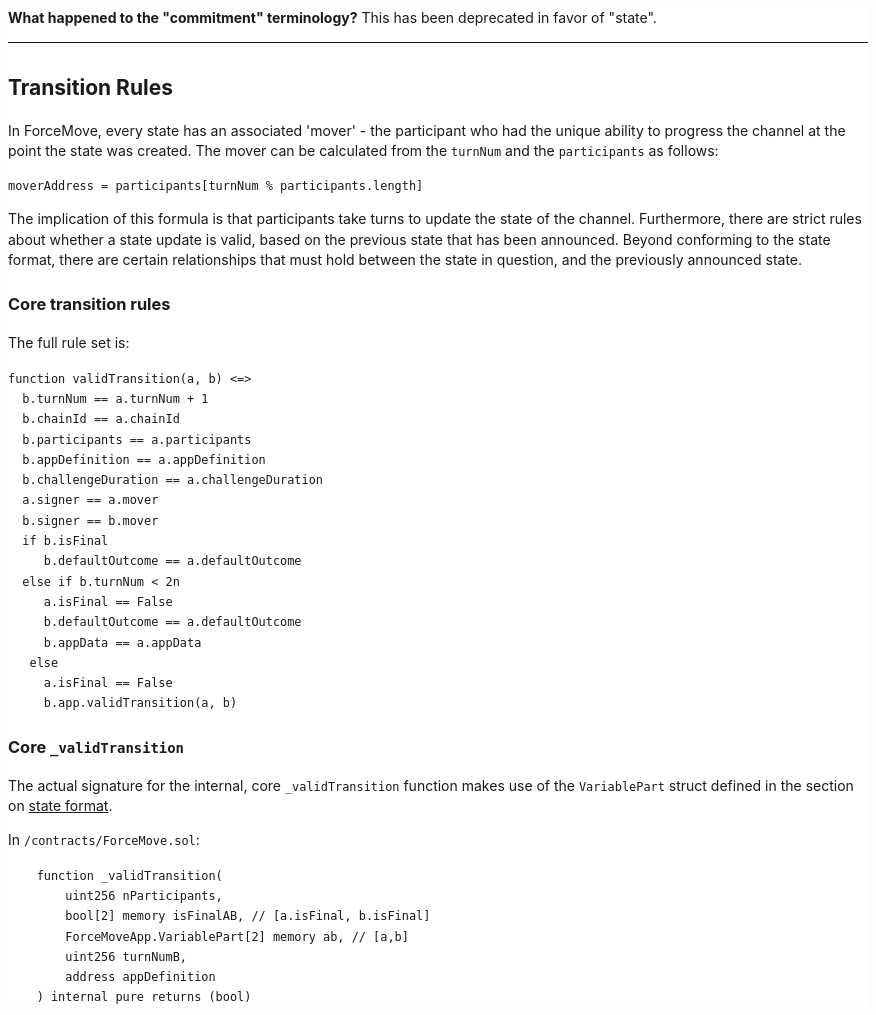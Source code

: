 **What happened to the "commitment" terminology?**
This has been deprecated in favor of "state".

---

## Transition Rules

In ForceMove, every state has an associated 'mover' - the participant who had the unique ability to progress the channel at the point the state was created. The mover can be calculated from the `turnNum` and the `participants` as follows:

```solidity
moverAddress = participants[turnNum % participants.length]
```

The implication of this formula is that participants take turns to update the state of the channel. Furthermore, there are strict rules about whether a state update is valid, based on the previous state that has been announced. Beyond conforming to the state format, there are certain relationships that must hold between the state in question, and the previously announced state.

### Core transition rules

The full rule set is:

```solidity
function validTransition(a, b) <=>
  b.turnNum == a.turnNum + 1
  b.chainId == a.chainId
  b.participants == a.participants
  b.appDefinition == a.appDefinition
  b.challengeDuration == a.challengeDuration
  a.signer == a.mover
  b.signer == b.mover
  if b.isFinal
     b.defaultOutcome == a.defaultOutcome
  else if b.turnNum < 2n
     a.isFinal == False
     b.defaultOutcome == a.defaultOutcome
     b.appData == a.appData
   else
     a.isFinal == False
     b.app.validTransition(a, b)
```

### Core `_validTransition`

The actual signature for the internal, core `_validTransition` function makes use of the `VariablePart` struct defined in the section on [state format](#state-format).

In `/contracts/ForceMove.sol`:

```solidity
    function _validTransition(
        uint256 nParticipants,
        bool[2] memory isFinalAB, // [a.isFinal, b.isFinal]
        ForceMoveApp.VariablePart[2] memory ab, // [a,b]
        uint256 turnNumB,
        address appDefinition
    ) internal pure returns (bool)
```

